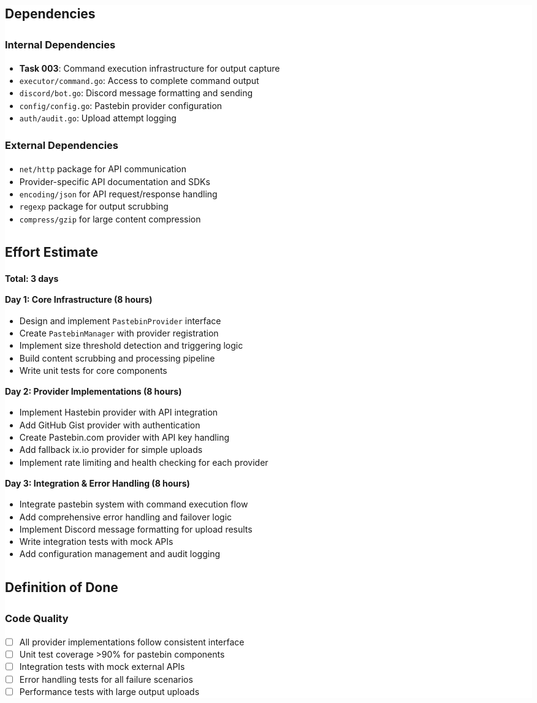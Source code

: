 ## Dependencies

### Internal Dependencies
- **Task 003**: Command execution infrastructure for output capture
- `executor/command.go`: Access to complete command output
- `discord/bot.go`: Discord message formatting and sending
- `config/config.go`: Pastebin provider configuration
- `auth/audit.go`: Upload attempt logging

### External Dependencies
- `net/http` package for API communication
- Provider-specific API documentation and SDKs
- `encoding/json` for API request/response handling
- `regexp` package for output scrubbing
- `compress/gzip` for large content compression

## Effort Estimate

**Total: 3 days**

**Day 1: Core Infrastructure (8 hours)**
- Design and implement `PastebinProvider` interface
- Create `PastebinManager` with provider registration
- Implement size threshold detection and triggering logic
- Build content scrubbing and processing pipeline
- Write unit tests for core components

**Day 2: Provider Implementations (8 hours)**
- Implement Hastebin provider with API integration
- Add GitHub Gist provider with authentication
- Create Pastebin.com provider with API key handling
- Add fallback ix.io provider for simple uploads
- Implement rate limiting and health checking for each provider

**Day 3: Integration & Error Handling (8 hours)**
- Integrate pastebin system with command execution flow
- Add comprehensive error handling and failover logic
- Implement Discord message formatting for upload results
- Write integration tests with mock APIs
- Add configuration management and audit logging

## Definition of Done

### Code Quality
- [ ] All provider implementations follow consistent interface
- [ ] Unit test coverage >90% for pastebin components
- [ ] Integration tests with mock external APIs
- [ ] Error handling tests for all failure scenarios
- [ ] Performance tests with large output uploads
